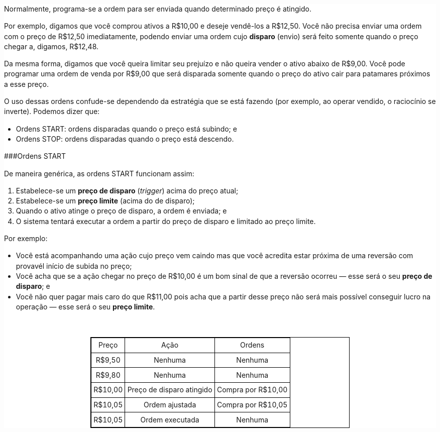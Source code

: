Normalmente, programa-se a ordem para ser enviada quando determinado preço é atingido.

Por exemplo, digamos que você comprou ativos a R\$10,00 e deseje vendê-los a R\$12,50. Você não precisa enviar uma ordem com o preço de R\$12,50 imediatamente, podendo enviar uma ordem cujo **disparo** (envio) será feito somente quando o preço chegar a, digamos, R\$12,48.

Da mesma forma, digamos que você queira limitar seu prejuízo e não queira vender o ativo abaixo de R\$9,00. Você pode programar uma ordem de venda por R\$9,00 que será disparada somente quando o preço do ativo cair para patamares próximos a esse preço.

O uso dessas ordens confude-se dependendo da estratégia que se está fazendo (por exemplo, ao operar vendido, o raciocínio se inverte). Podemos dizer que:

- Ordens START: ordens disparadas quando o preço está subindo; e
- Ordens STOP: ordens disparadas quando o preço está descendo.

###Ordens START

De maneira genérica, as ordens START funcionam assim:

1. Estabelece-se um **preço de disparo** (*trigger*) acima do preço atual;
2. Estabelece-se um **preço limite** (acima do de disparo);
3. Quando o ativo atinge o preço de disparo, a ordem é enviada; e
4. O sistema tentará executar a ordem a partir do preço de disparo e limitado ao preço limite.

Por exemplo:

- Você está acompanhando uma ação cujo preço vem caindo mas que você acredita estar próxima de uma reversão com provavél início de subida no preço;
- Você acha que se a ação chegar no preço de R\$10,00 é um bom sinal de que a reversão ocorreu — esse será o seu **preço de disparo**; e
- Você não quer pagar mais caro do que R\$11,00 pois acha que a partir desse preço não será mais possível conseguir lucro na operação — esse será o seu **preço limite**.

<table style="border: 1px solid black; width:60%; margin:50px auto;" id="figura2">
<thead style="border: 1px solid black; text-align:center;">
<tr>
<td  style="border: 1px solid black;text-align:center;padding:0.3rem;">Preço</td>
<td  style="border: 1px solid black;text-align:center;padding:0.3rem;">Ação</td>
<td  style="border: 1px solid black;text-align:center;padding:0.3rem;">Ordens</td>
</tr>
</thead>
<tbody style="border: 1px solid black; text-align:center;">
<tr>
<td  style="border: 1px solid black;text-align:center;padding:0.3rem;">R$9,50</td>
<td  style="border: 1px solid black;text-align:center;padding:0.3rem;">Nenhuma</td>
<td  style="border: 1px solid black;text-align:center;padding:0.3rem;">Nenhuma</td>
</tr>
<tr>
<td  style="border: 1px solid black;text-align:center;padding:0.3rem;">R$9,80</td>
<td  style="border: 1px solid black;text-align:center;padding:0.3rem;">Nenhuma</td>
<td  style="border: 1px solid black;text-align:center;padding:0.3rem;">Nenhuma</td>
</tr>
<tr>
<td  style="border: 1px solid black;text-align:center;padding:0.3rem;">R$10,00</td>
<td  style="border: 1px solid black;text-align:center;padding:0.3rem;">Preço de disparo atingido</td>
<td  style="border: 1px solid black;text-align:center;padding:0.3rem;">Compra por R$10,00</td>
</tr>
<tr>
<td  style="border: 1px solid black;text-align:center;padding:0.3rem;">R$10,05</td>
<td  style="border: 1px solid black;text-align:center;padding:0.3rem;">Ordem ajustada</td>
<td  style="border: 1px solid black;text-align:center;padding:0.3rem;">Compra por R$10,05</td>
</tr>
<tr>
<td  style="border: 1px solid black;text-align:center;padding:0.3rem;">R$10,05</td>
<td  style="border: 1px solid black;text-align:center;padding:0.3rem;">Ordem executada</td>
<td  style="border: 1px solid black;text-align:center;padding:0.3rem;">Nenhuma</td>